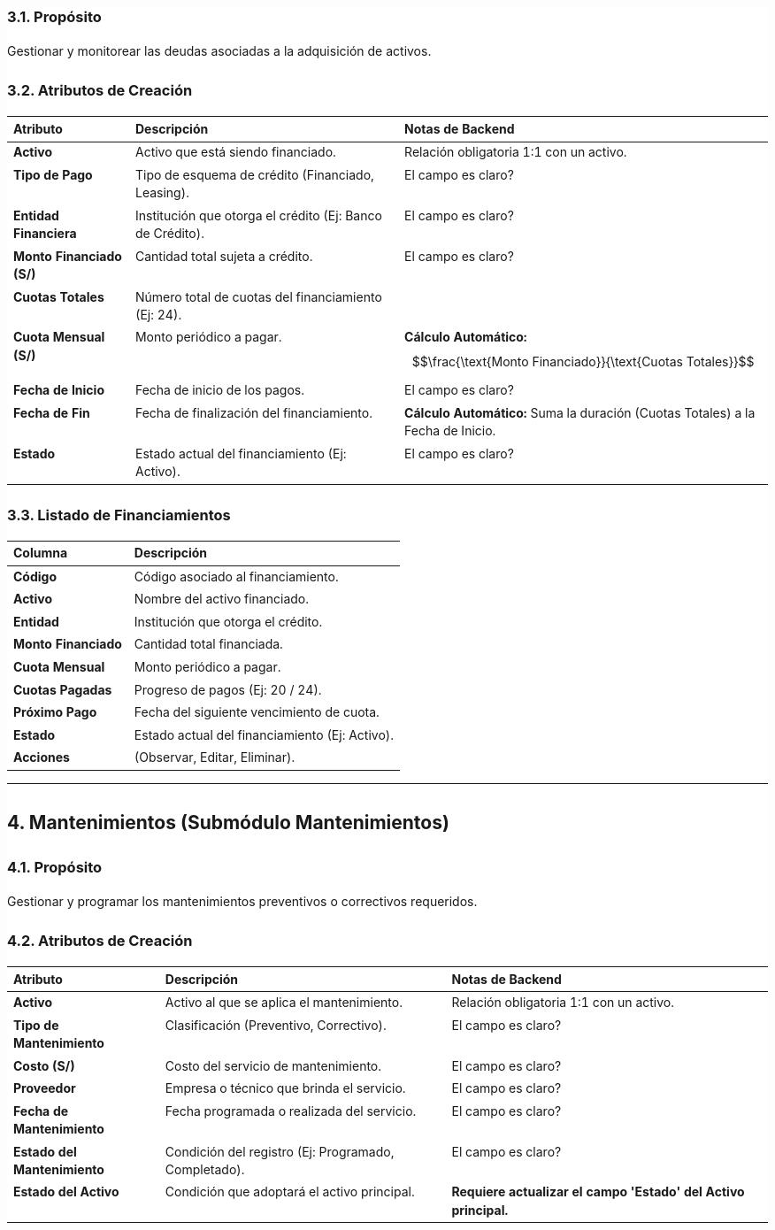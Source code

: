 ### 3.1. Propósito
Gestionar y monitorear las deudas asociadas a la adquisición de activos.
### 3.2. Atributos de Creación

| Atributo                  | Descripción                                               | Notas de Backend                                                                  |
| :------------------------ | :-------------------------------------------------------- | :-------------------------------------------------------------------------------- |
| **Activo**                | Activo que está siendo financiado.                        | Relación obligatoria 1:1 con un activo.                                           |
| **Tipo de Pago**          | Tipo de esquema de crédito (Financiado, Leasing).         | El campo es claro?                                                                |
| **Entidad Financiera**    | Institución que otorga el crédito (Ej: Banco de Crédito). | El campo es claro?                                                                |
| **Monto Financiado (S/)** | Cantidad total sujeta a crédito.                          | El campo es claro?                                                                |
| **Cuotas Totales**        | Número total de cuotas del financiamiento (Ej: 24).       |                                                                                   |
| **Cuota Mensual (S/)**    | Monto periódico a pagar.                                  | **Cálculo Automático:** $$\frac{\text{Monto Financiado}}{\text{Cuotas Totales}}$$ |
| **Fecha de Inicio**       | Fecha de inicio de los pagos.                             | El campo es claro?                                                                |
| **Fecha de Fin**          | Fecha de finalización del financiamiento.                 | **Cálculo Automático:** Suma la duración (Cuotas Totales) a la Fecha de Inicio.   |
| **Estado**                | Estado actual del financiamiento (Ej: Activo).            | El campo es claro?                                                                |
### 3.3. Listado de Financiamientos

| Columna              | Descripción                                    |
| :------------------- | :--------------------------------------------- |
| **Código**           | Código asociado al financiamiento.             |
| **Activo**           | Nombre del activo financiado.                  |
| **Entidad**          | Institución que otorga el crédito.             |
| **Monto Financiado** | Cantidad total financiada.                     |
| **Cuota Mensual**    | Monto periódico a pagar.                       |
| **Cuotas Pagadas**   | Progreso de pagos (Ej: 20 / 24).               |
| **Próximo Pago**     | Fecha del siguiente vencimiento de cuota.      |
| **Estado**           | Estado actual del financiamiento (Ej: Activo). |
| **Acciones**         | (Observar, Editar, Eliminar).                  |
***
## 4. Mantenimientos (Submódulo Mantenimientos)
### 4.1. Propósito
Gestionar y programar los mantenimientos preventivos o correctivos requeridos.
### 4.2. Atributos de Creación

| Atributo                        | Descripción                                          | Notas de Backend                                                                 |
| :------------------------------ | :--------------------------------------------------- | :------------------------------------------------------------------------------- |
| **Activo**                      | Activo al que se aplica el mantenimiento.            | Relación obligatoria 1:1 con un activo.                                          |
| **Tipo de Mantenimiento**       | Clasificación (Preventivo, Correctivo).              | El campo es claro?                                                               |
| **Costo (S/)**                  | Costo del servicio de mantenimiento.                 | El campo es claro?                                                               |
| **Proveedor**                   | Empresa o técnico que brinda el servicio.            | El campo es claro?                                                               |
| **Fecha de Mantenimiento**      | Fecha programada o realizada del servicio.           | El campo es claro?                                                               |
| **Estado del Mantenimiento**    | Condición del registro (Ej: Programado, Completado). | El campo es claro?                                                               |
| **Estado del Activo**           | Condición que adoptará el activo principal.          | **Requiere actualizar el campo 'Estado' del Activo principal.**                  |